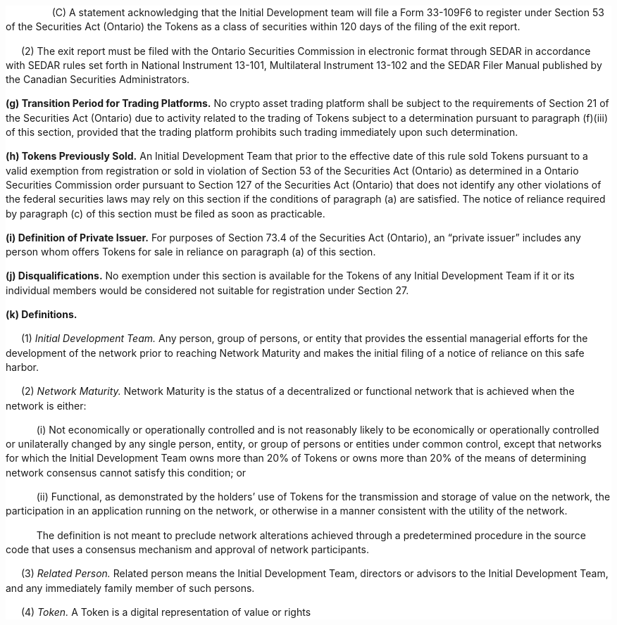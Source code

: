&ensp; &ensp; &ensp; &ensp; &ensp; &ensp; (C)  A statement acknowledging that the Initial Development team will file a Form 33-109F6 to register under Section 53 of the Securities Act (Ontario) the Tokens as a class of securities within 120 days of the filing of the exit report.      

&ensp; &ensp; (2)  The exit report must be filed with the Ontario Securities Commission in electronic format through SEDAR in accordance with SEDAR rules set forth in National Instrument 13-101, Multilateral Instrument 13-102 and the SEDAR Filer Manual published by the Canadian Securities Administrators.

**(g)  Transition Period for Trading Platforms.**  No crypto asset trading platform shall be subject to the requirements of Section 21 of the Securities Act (Ontario) due to activity related to the trading of Tokens subject to a determination pursuant to paragraph (f)(iii) of this section, provided that the trading platform prohibits such trading immediately upon such determination. 

**(h)  Tokens Previously Sold.**  An Initial Development Team that prior to the effective date of this rule sold Tokens pursuant to a valid exemption from registration or sold in violation of Section 53 of the Securities Act (Ontario) as determined in a Ontario Securities Commission order pursuant to Section 127 of the Securities Act (Ontario) that does not identify any other violations of the federal securities laws may rely on this section if the conditions of paragraph (a) are satisfied.  The notice of reliance required by paragraph (c) of this section must be filed as soon as practicable. 

**(i)  Definition of Private Issuer.**  For purposes of Section 73.4 of the Securities Act (Ontario), an “private issuer” includes any person whom offers Tokens for sale in reliance on paragraph (a) of this section.

**(j)  Disqualifications.**  No exemption under this section is available for the Tokens of any Initial Development Team if it or its individual members would be considered not suitable for registration under Section 27.

**(k)  Definitions.**

&ensp; &ensp; (1)  *Initial Development Team.*  Any person, group of persons, or entity that provides the essential managerial efforts for the development of the network prior to reaching Network Maturity and makes the initial filing of a notice of reliance on this safe harbor.

&ensp; &ensp; (2)  *Network Maturity.*  Network Maturity is the status of a decentralized or functional network that is achieved when the network is either:

&ensp; &ensp; &ensp; &ensp; (i)  Not economically or operationally controlled and is not reasonably likely to be economically or operationally controlled or unilaterally changed by any single person, entity, or group of persons or entities under common control, except that networks for which the Initial Development Team owns more than 20% of Tokens or owns more than 20% of the means of determining network consensus cannot satisfy this condition; or

&ensp; &ensp; &ensp; &ensp; (ii)  Functional, as demonstrated by the holders’ use of Tokens for the transmission and storage of value on the network, the participation in an application running on the network, or otherwise in a manner consistent with the utility of the network.

&ensp; &ensp; &ensp; &ensp; The definition is not meant to preclude network alterations achieved through a predetermined procedure in the source code that uses a consensus mechanism and approval of network participants.

&ensp; &ensp; (3)  *Related Person.*  Related person means the Initial Development Team, directors or advisors to the Initial Development Team, and any immediately family member of such persons.  

&ensp; &ensp; (4)  *Token.*  A Token is a digital representation of value or rights
